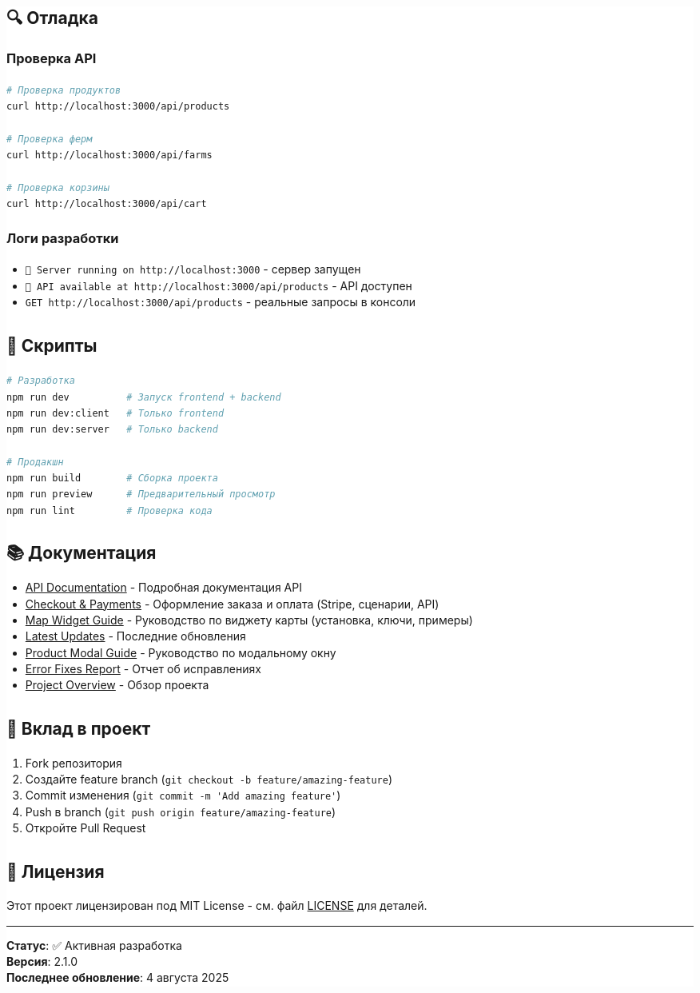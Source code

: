 ## 🔍 Отладка

### Проверка API
```bash
# Проверка продуктов
curl http://localhost:3000/api/products

# Проверка ферм
curl http://localhost:3000/api/farms

# Проверка корзины
curl http://localhost:3000/api/cart
```

### Логи разработки
- `🚀 Server running on http://localhost:3000` - сервер запущен
- `📡 API available at http://localhost:3000/api/products` - API доступен
- `GET http://localhost:3000/api/products` - реальные запросы в консоли

## 📝 Скрипты

```bash
# Разработка
npm run dev          # Запуск frontend + backend
npm run dev:client   # Только frontend
npm run dev:server   # Только backend

# Продакшн
npm run build        # Сборка проекта
npm run preview      # Предварительный просмотр
npm run lint         # Проверка кода
```

## 📚 Документация

- [API Documentation](./docs/api-documentation.md) - Подробная документация API
- [Checkout & Payments](./docs/checkout-and-payment.md) - Оформление заказа и оплата (Stripe, сценарии, API)
- [Map Widget Guide](./docs/map-widget.md) - Руководство по виджету карты (установка, ключи, примеры)
- [Latest Updates](./docs/latest-updates.md) - Последние обновления
- [Product Modal Guide](./docs/product-modal-guide.md) - Руководство по модальному окну
- [Error Fixes Report](./docs/error-fixes-report.md) - Отчет об исправлениях
- [Project Overview](./docs/project-overview.md) - Обзор проекта

## 🤝 Вклад в проект

1. Fork репозитория
2. Создайте feature branch (`git checkout -b feature/amazing-feature`)
3. Commit изменения (`git commit -m 'Add amazing feature'`)
4. Push в branch (`git push origin feature/amazing-feature`)
5. Откройте Pull Request

## 📄 Лицензия

Этот проект лицензирован под MIT License - см. файл [LICENSE](LICENSE) для деталей.

---

**Статус**: ✅ Активная разработка  
**Версия**: 2.1.0  
**Последнее обновление**: 4 августа 2025
